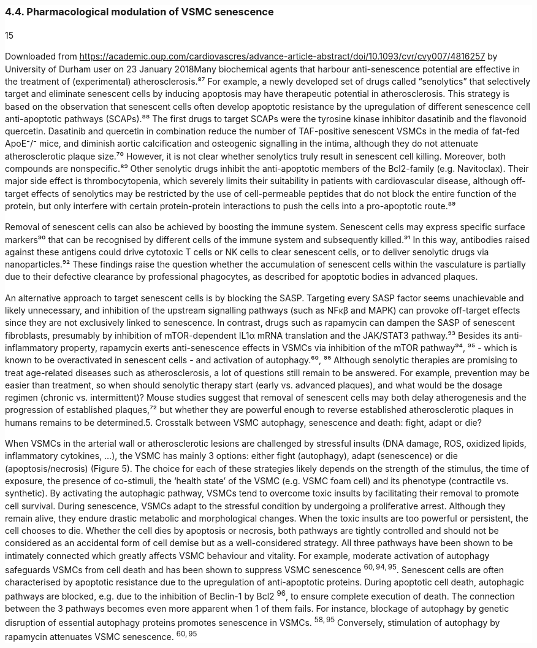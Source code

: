 ### 4.4. Pharmacological modulation of VSMC senescence

15

Downloaded from https://academic.oup.com/cardiovascres/advance-article-abstract/doi/10.1093/cvr/cvy007/4816257 by University of Durham user on 23 January 2018Many biochemical agents that harbour anti-senescence potential are effective in the treatment of (experimental) atherosclerosis.⁸⁷ For example, a newly developed set of drugs called “senolytics” that selectively target and eliminate senescent cells by inducing apoptosis may have therapeutic potential in atherosclerosis. This strategy is based on the observation that senescent cells often develop apoptotic resistance by the upregulation of different senescence cell anti-apoptotic pathways (SCAPs).⁸⁸ The first drugs to target SCAPs were the tyrosine kinase inhibitor dasatinib and the flavonoid quercetin. Dasatinib and quercetin in combination reduce the number of TAF-positive senescent VSMCs in the media of fat-fed ApoE⁻/⁻ mice, and diminish aortic calcification and osteogenic signalling in the intima, although they do not attenuate atherosclerotic plaque size.⁷⁰ However, it is not clear whether senolytics truly result in senescent cell killing. Moreover, both compounds are nonspecific.⁸⁹ Other senolytic drugs inhibit the anti-apoptotic members of the Bcl2-family (e.g. Navitoclax). Their major side effect is thrombocytopenia, which severely limits their suitability in patients with cardiovascular disease, although off-target effects of senolytics may be restricted by the use of cell-permeable peptides that do not block the entire function of the protein, but only interfere with certain protein-protein interactions to push the cells into a pro-apoptotic route.⁸⁹

Removal of senescent cells can also be achieved by boosting the immune system. Senescent cells may express specific surface markers⁹⁰ that can be recognised by different cells of the immune system and subsequently killed.⁹¹ In this way, antibodies raised against these antigens could drive cytotoxic T cells or NK cells to clear senescent cells, or to deliver senolytic drugs via nanoparticles.⁹² These findings raise the question whether the accumulation of senescent cells within the vasculature is partially due to their defective clearance by professional phagocytes, as described for apoptotic bodies in advanced plaques.

An alternative approach to target senescent cells is by blocking the SASP. Targeting every SASP factor seems unachievable and likely unnecessary, and inhibition of the upstream signalling pathways (such as NFκβ and MAPK) can provoke off-target effects since they are not exclusively linked to senescence. In contrast, drugs such as rapamycin can dampen the SASP of senescent fibroblasts, presumably by inhibition of mTOR-dependent IL1α mRNA translation and the JAK/STAT3 pathway.⁹³ Besides its anti-inflammatory property, rapamycin exerts anti-senescence effects in VSMCs via inhibition of the mTOR pathway⁹⁴, ⁹⁵ - which is known to be overactivated in senescent cells - and activation of autophagy.⁶⁰, ⁹⁵ Although senolytic therapies are promising to treat age-related diseases such as atherosclerosis, a lot of questions still remain to be answered. For example, prevention may be easier than treatment, so when should senolytic therapy start (early vs. advanced plaques), and what would be the dosage regimen (chronic vs. intermittent)? Mouse studies suggest that removal of senescent cells may both delay atherogenesis and the progression of established plaques,⁷² but whether they are powerful enough to reverse established atherosclerotic plaques in humans remains to be determined.5. Crosstalk between VSMC autophagy, senescence and death: fight, adapt or die?

When VSMCs in the arterial wall or atherosclerotic lesions are challenged by stressful insults (DNA damage, ROS, oxidized lipids, inflammatory cytokines, …), the VSMC has mainly 3 options: either fight (autophagy), adapt (senescence) or die (apoptosis/necrosis) (Figure 5). The choice for each of these strategies likely depends on the strength of the stimulus, the time of exposure, the presence of co-stimuli, the ‘health state’ of the VSMC (e.g. VSMC foam cell) and its phenotype (contractile vs. synthetic). By activating the autophagic pathway, VSMCs tend to overcome toxic insults by facilitating their removal to promote cell survival. During senescence, VSMCs adapt to the stressful condition by undergoing a proliferative arrest. Although they remain alive, they endure drastic metabolic and morphological changes. When the toxic insults are too powerful or persistent, the cell chooses to die. Whether the cell dies by apoptosis or necrosis, both pathways are tightly controlled and should not be considered as an accidental form of cell demise but as a well-considered strategy. All three pathways have been shown to be intimately connected which greatly affects VSMC behaviour and vitality. For example, moderate activation of autophagy safeguards VSMCs from cell death and has been shown to suppress VSMC senescence ${}^{60,94,95}$. Senescent cells are often characterised by apoptotic resistance due to the upregulation of anti-apoptotic proteins. During apoptotic cell death, autophagic pathways are blocked, e.g. due to the inhibition of Beclin-1 by Bcl2 ${}^{96}$, to ensure complete execution of death. The connection between the 3 pathways becomes even more apparent when 1 of them fails. For instance, blockage of autophagy by genetic disruption of essential autophagy proteins promotes senescence in VSMCs. ${}^{58,95}$ Conversely, stimulation of autophagy by rapamycin attenuates VSMC senescence. ${}^{60,95}$
